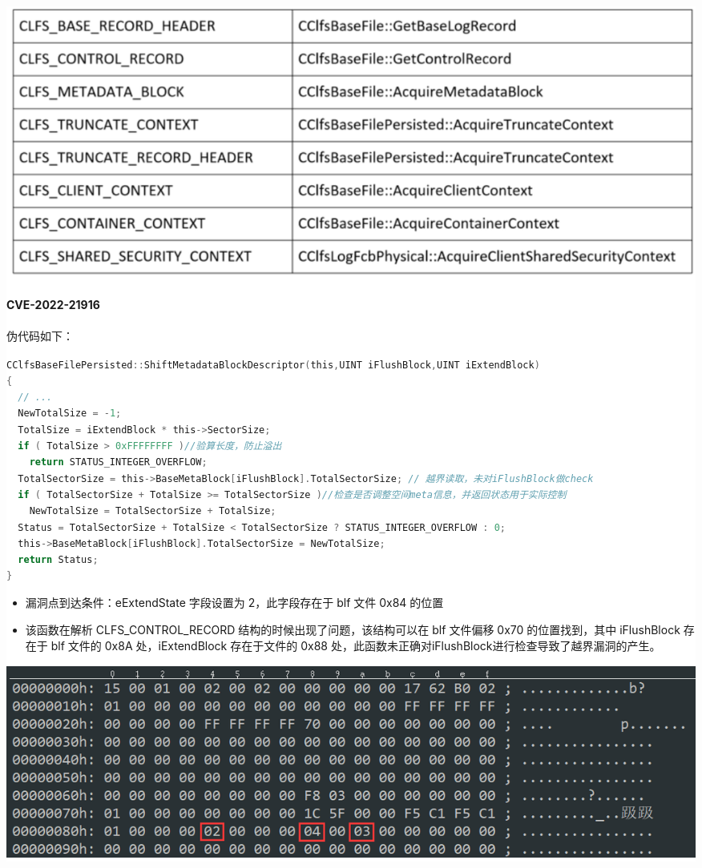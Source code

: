 ![picture 2](../images/2c36f1f8ef073e873f8a11c5c1e12f5b3d0b9cd2144cb8f38c212482e9af9248.png)  

#### CVE-2022-21916

伪代码如下：
```C
CClfsBaseFilePersisted::ShiftMetadataBlockDescriptor(this,UINT iFlushBlock,UINT iExtendBlock)
{
  // ...
  NewTotalSize = -1;
  TotalSize = iExtendBlock * this->SectorSize;
  if ( TotalSize > 0xFFFFFFFF )//验算长度，防止溢出
    return STATUS_INTEGER_OVERFLOW;
  TotalSectorSize = this->BaseMetaBlock[iFlushBlock].TotalSectorSize; // 越界读取，未对iFlushBlock做check
  if ( TotalSectorSize + TotalSize >= TotalSectorSize )//检查是否调整空间meta信息，并返回状态用于实际控制
    NewTotalSize = TotalSectorSize + TotalSize;
  Status = TotalSectorSize + TotalSize < TotalSectorSize ? STATUS_INTEGER_OVERFLOW : 0;
  this->BaseMetaBlock[iFlushBlock].TotalSectorSize = NewTotalSize;
  return Status;
}
```

- 漏洞点到达条件：eExtendState 字段设置为 2，此字段存在于 blf 文件 0x84 的位置

- 该函数在解析 CLFS_CONTROL_RECORD 结构的时候出现了问题，该结构可以在 blf 文件偏移 0x70 的位置找到，其中 iFlushBlock 存在于 blf 文件的 0x8A 处，iExtendBlock 存在于文件的 0x88 处，此函数未正确对iFlushBlock进行检查导致了越界漏洞的产生。

![picture 3](../images/516eab5cf9f171cfaae3c20adf29edea5a9cbc92e530587f1fb4fc5107be7658.png)  
